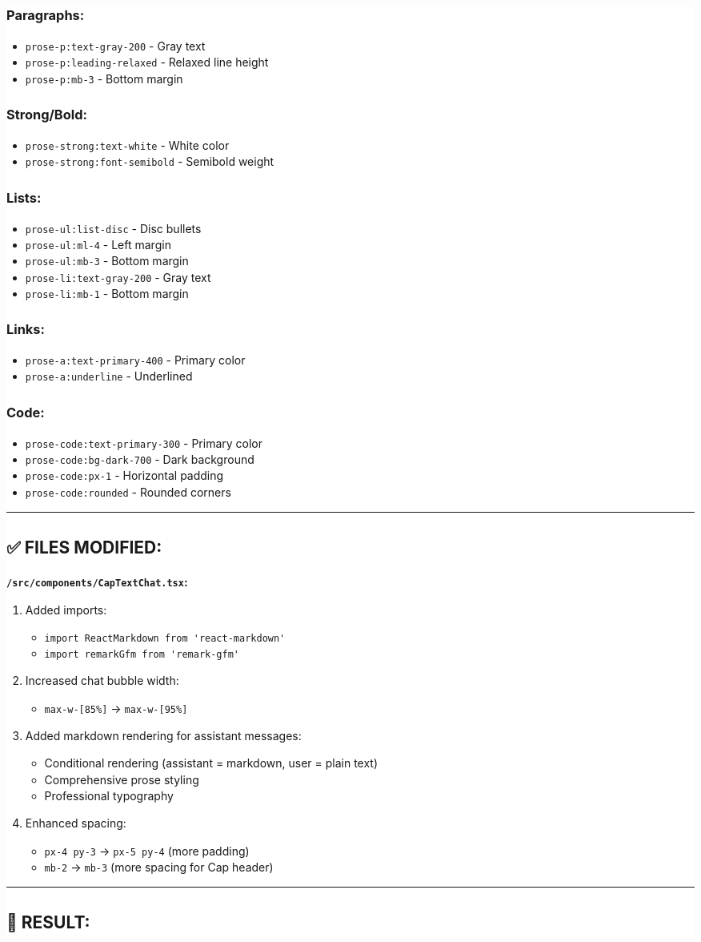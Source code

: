 ### **Paragraphs:**
- `prose-p:text-gray-200` - Gray text
- `prose-p:leading-relaxed` - Relaxed line height
- `prose-p:mb-3` - Bottom margin

### **Strong/Bold:**
- `prose-strong:text-white` - White color
- `prose-strong:font-semibold` - Semibold weight

### **Lists:**
- `prose-ul:list-disc` - Disc bullets
- `prose-ul:ml-4` - Left margin
- `prose-ul:mb-3` - Bottom margin
- `prose-li:text-gray-200` - Gray text
- `prose-li:mb-1` - Bottom margin

### **Links:**
- `prose-a:text-primary-400` - Primary color
- `prose-a:underline` - Underlined

### **Code:**
- `prose-code:text-primary-300` - Primary color
- `prose-code:bg-dark-700` - Dark background
- `prose-code:px-1` - Horizontal padding
- `prose-code:rounded` - Rounded corners

---

## ✅ **FILES MODIFIED:**

**`/src/components/CapTextChat.tsx`:**
1. Added imports:
   - `import ReactMarkdown from 'react-markdown'`
   - `import remarkGfm from 'remark-gfm'`

2. Increased chat bubble width:
   - `max-w-[85%]` → `max-w-[95%]`

3. Added markdown rendering for assistant messages:
   - Conditional rendering (assistant = markdown, user = plain text)
   - Comprehensive prose styling
   - Professional typography

4. Enhanced spacing:
   - `px-4 py-3` → `px-5 py-4` (more padding)
   - `mb-2` → `mb-3` (more spacing for Cap header)

---

## 🎯 **RESULT:**

